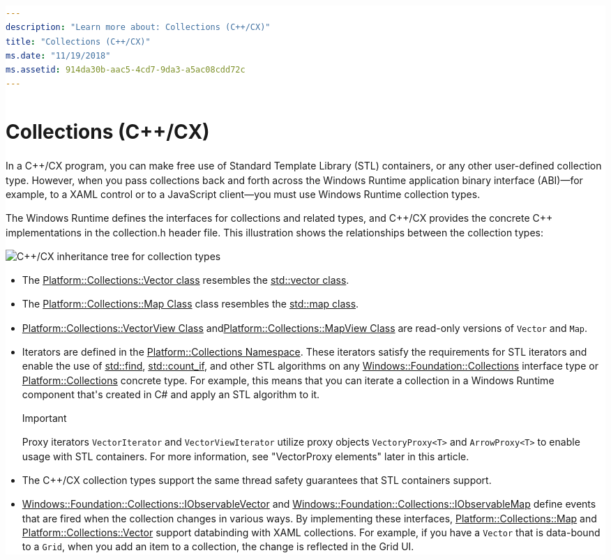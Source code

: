 ```yaml
---
description: "Learn more about: Collections (C++/CX)"
title: "Collections (C++/CX)"
ms.date: "11/19/2018"
ms.assetid: 914da30b-aac5-4cd7-9da3-a5ac08cdd72c
---
```

# Collections (C++/CX)

In a C++/CX program, you can make free use of Standard Template Library (STL) containers, or any other user-defined collection type. However, when you pass collections back and forth across the Windows Runtime application binary interface (ABI)—for example, to a XAML control or to a JavaScript client—you must use Windows Runtime collection types.

The Windows Runtime defines the interfaces for collections and related types, and C++/CX provides the concrete C++ implementations in the collection.h header file. This illustration shows the relationships between the collection types:

![C&#43;&#43;&#47;CX inheritance tree for collection types](../cppcx/media/cppcxcollectionsinheritancetree.png "C&#43;&#43;&#47;CX inheritance tree for collection types")

- The [Platform::Collections::Vector class](../cppcx/platform-collections-vector-class.md) resembles the [std::vector class](../standard-library/vector-class.md).

- The [Platform::Collections::Map Class](../cppcx/platform-collections-map-class.md) class resembles the [std::map class](../standard-library/map-class.md).

- [Platform::Collections::VectorView Class](../cppcx/platform-collections-vectorview-class.md) and[Platform::Collections::MapView Class](../cppcx/platform-collections-mapview-class.md) are read-only versions of `Vector` and `Map`.

- Iterators are defined in the [Platform::Collections Namespace](../cppcx/platform-collections-namespace.md). These iterators satisfy the requirements for STL iterators and enable the use of [std::find](../standard-library/algorithm-functions.md#find),  [std::count_if](../standard-library/algorithm-functions.md#count_if), and other STL algorithms on any [Windows::Foundation::Collections](/uwp/api/windows.foundation.collections) interface type or [Platform::Collections](../cppcx/platform-collections-namespace.md) concrete type. For example, this means that you can iterate a collection in a Windows Runtime component that's created in C# and apply an STL algorithm to it.

   > [!IMPORTANT]
   > Proxy iterators `VectorIterator` and `VectorViewIterator` utilize proxy objects `VectoryProxy<T>` and `ArrowProxy<T>` to enable usage with STL containers. For more information, see "VectorProxy elements" later in this article.

- The C++/CX collection types support the same thread safety guarantees that STL containers support.

- [Windows::Foundation::Collections::IObservableVector](/uwp/api/windows.foundation.collections.iobservablevector-1) and [Windows::Foundation::Collections::IObservableMap](/uwp/api/windows.foundation.collections.iobservablemap-2) define events that are fired when the collection changes in various ways. By implementing these interfaces,  [Platform::Collections::Map](../cppcx/platform-collections-map-class.md) and [Platform::Collections::Vector](../cppcx/platform-collections-vector-class.md) support databinding with XAML collections. For example, if you have a `Vector` that is data-bound to a `Grid`, when you add an item to a collection, the change is reflected in the Grid UI.
